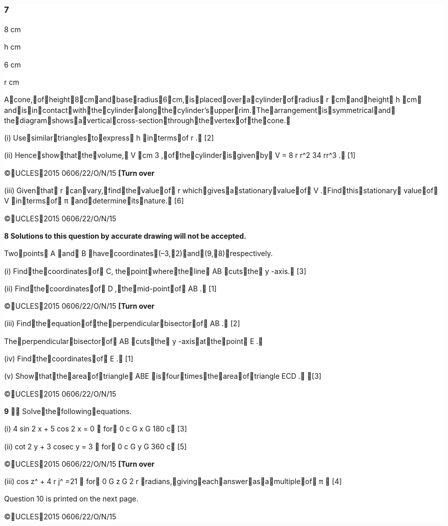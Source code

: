 ### 7 

 8 cm 

 h cm 

 6 cm 

 r cm 

 Acone,ofheight8cmandbaseradius6cm,isplacedoveracylinderofradius r cmandheight h cm andisincontactwiththecylinderalongthecylinder’supperrim.Thearrangementissymmetricaland thediagramshowsaverticalcross-sectionthroughthevertexofthecone. 

 (i) Usesimilartrianglestoexpress h intermsof r . [2] 

 (ii) Henceshowthatthevolume, V cm 3 ,ofthecylinderisgivenby V = 8 r r^2 34 rr^3 . [1] 


©UCLES2015 0606/22/O/N/15 **[Turn over** 

 (iii) Giventhat r canvary,findthevalueof r whichgivesastationaryvalueof V .Findthisstationary valueof V intermsof π anddetermineitsnature. [6] 


©UCLES2015 0606/22/O/N/15 

**8 Solutions to this question by accurate drawing will not be accepted.** 

 Twopoints A and B havecoordinates(–3,2)and(9,8)respectively. 

 (i) Findthecoordinatesof C, thepointwheretheline AB cutsthe y -axis. [3] 

 (ii) Findthecoordinatesof D ,themid-pointof AB . [1] 


©UCLES2015 0606/22/O/N/15 **[Turn over** 

 (iii) Findtheequationoftheperpendicularbisectorof AB . [2] 

 Theperpendicularbisectorof AB cutsthe y -axisatthepoint E . 

 (iv) Findthecoordinatesof E . [1] 

 (v) Showthattheareaoftriangle ABE isfourtimestheareaoftriangle ECD . [3] 


©UCLES2015 0606/22/O/N/15 

**9**  Solvethefollowingequations. 

 (i) 4 sin 2 x + 5 cos 2 x = 0  for 0 c G x G 180 c [3] 

 (ii) cot 2 y + 3 cosec y = 3  for 0 c G y G 360 c [5] 


©UCLES2015 0606/22/O/N/15 **[Turn over** 

 (iii) cos  z^ + 4 r j^ =21  for 0 G z G 2 r radians,givingeachanswerasamultipleof π  [4] 

 Question 10 is printed on the next page. 


©UCLES2015 0606/22/O/N/15 
